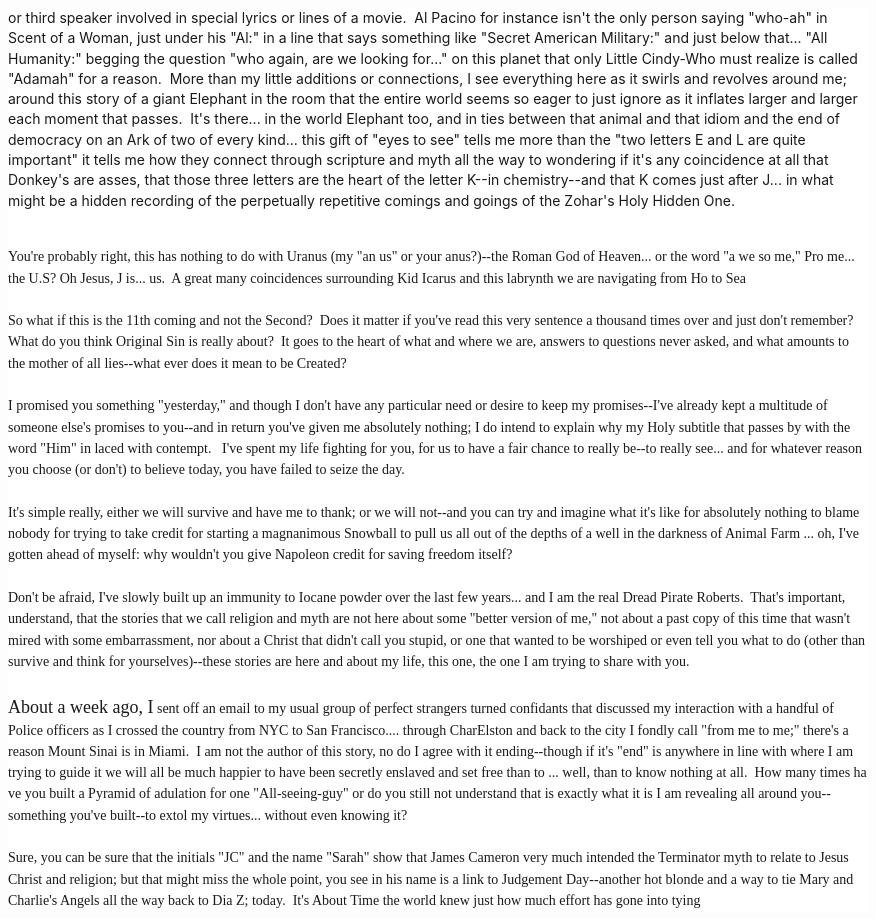 or third speaker involved in special lyrics or lines of a movie.&nbsp; Al Pacino for instance isn't the only person saying "who-ah" in Scent of a Woman, just under his "Al:" in a line that says something like "Secret American Military:" and just below that... "All Humanity:" begging the question "who again, are we looking for..." on this planet that only Little Cindy-Who must realize is called "Adamah" for a reason.&nbsp; More than my little additions or connections, I see everything here as it swirls and revolves around me; around this story of a giant Elephant in the room that the entire world seems so eager to just ignore as it inflates larger and larger each moment that passes.&nbsp; It's there... in the world Elephant too, and in ties between that animal and that idiom and the end of democracy on an Ark of two of every kind... this gift of "eyes to see" tells me more than the "two letters E and L are quite important" it tells me how they connect through scripture and myth all the way to wondering if it's any coincidence at all that Donkey's are asses, that those three letters are the heart of the letter K--in chemistry--and that K comes just after J... in what might be a hidden recording of the perpetually repetitive comings and goings of the Zohar's Holy Hidden One.</font></div><div><font face="times new roman, serif"><br></font></div><div><font face="times new roman, serif">You're probably right, this has nothing to do with Uranus (my "an us" or your anus?)--</font><font face="times new roman, serif">the Roman God of Heaven...&nbsp;</font><font face="times new roman, serif">or the word "a we so me," Pro me... the U.S? Oh Jesus, J is... us.&nbsp; A great many coincidences surrounding Kid Icarus and this labrynth we are navigating from Ho to Sea</font></div><div><font face="times new roman, serif"><br></font></div><div><font face="times new roman, serif">So what if this is the 11th coming and not the Second?&nbsp; Does it matter if you've read this very sentence a thousand times over and just don't remember?&nbsp; What do you think Original Sin is really about?&nbsp; It goes to the heart of what and where we are, answers to questions never asked, and what amounts to the mother of all lies--what ever does it mean to be Created?</font></div><div><font face="times new roman, serif"><br></font></div><div><font face="times new roman, serif">I promised you something "yesterday," and though I don't have any particular need or desire to keep my promises--I've already kept a multitude of someone else's promises&nbsp;to you--and in return you've given me absolutely nothing; I do intend to explain why my Holy subtitle that passes by with the word "Him" in laced with contempt. &nbsp; I've spent my life fighting for you, for us to have a fair chance to really be--to really see... and for whatever reason you choose (or don't) to believe today, you have failed to seize the day. &nbsp;</font></div><div><font face="times new roman, serif"><br></font></div><div><font face="times new roman, serif">It's simple really, either we will survive and have me to thank; or we will not--and you can try and imagine what it's like for absolutely nothing to blame nobody for trying to take credit for starting a magnanimous Snowball to pull us all out of the depths of a well in the darkness of Animal Farm ... oh, I've gotten ahead of myself: why wouldn't you give Napoleon credit for saving freedom itself?</font></div><div><font face="times new roman, serif"><br></font></div><div><font face="times new roman, serif">Don't be afraid, I've slowly built up an immunity to Iocane powder over the last few years... and I am the real Dread Pirate Roberts.&nbsp; That's important, understand, that the stories that we call religion and myth are not here about some "better version of me," not about a past copy of this time that wasn't mired with some embarrassment, nor about a Christ that didn't call you stupid, or one that wanted to be worshiped&nbsp;or even tell you what to do (other than survive and think for yourselves)--these stories are here and about my life, this one, the one I am trying to share with you.</font></div><div><font face="times new roman, serif"><br></font></div><div><font face="times new roman, serif"><font size="4">About a week ago, I</font>&nbsp;sent off an email to my usual group of perfect strangers turned confidants that discussed my interaction with a handful of Police officers as I crossed the country from NYC to San Francisco.... through CharElston and back to the city I fondly call "from me to me;" there's a reason Mount Sinai is in Miami.&nbsp; I am not the author of this story, no do I agree with it ending--though if it's "end" is anywhere in line with where I am trying to guide it we will all be much happier to have been secretly enslaved and set free than to ... well, than to know nothing at all.&nbsp; How many times ha ve you built a Pyramid of adulation for one "All-seeing-guy" or do you still not understand that is exactly what it is I am revealing all around you--something you've built--to extol&nbsp;my virtues... without even knowing it?<br></font></div><div><font face="times new roman, serif"><br></font></div><div><font face="times new roman, serif">Sure, you can be sure that the initials "JC" and the name "Sarah" show that James Cameron very much intended the Terminator myth to relate to Jesus Christ and religion; but that might miss the whole point, you see in his name is a link to Judgement Day--another hot blonde and a way to tie Mary and Charlie's Angels all the way back to Dia Z; today.&nbsp; It's About Time the world knew just how much effort has gone into tying